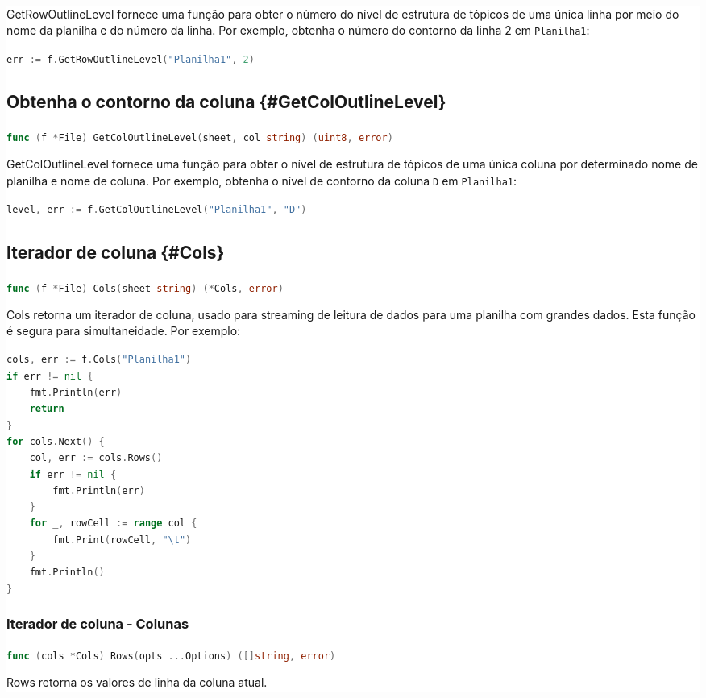 GetRowOutlineLevel fornece uma função para obter o número do nível de estrutura de tópicos de uma única linha por meio do nome da planilha e do número da linha. Por exemplo, obtenha o número do contorno da linha 2 em `Planilha1`:

```go
err := f.GetRowOutlineLevel("Planilha1", 2)
```

## Obtenha o contorno da coluna {#GetColOutlineLevel}

```go
func (f *File) GetColOutlineLevel(sheet, col string) (uint8, error)
```

GetColOutlineLevel fornece uma função para obter o nível de estrutura de tópicos de uma única coluna por determinado nome de planilha e nome de coluna. Por exemplo, obtenha o nível de contorno da coluna `D` em `Planilha1`:

```go
level, err := f.GetColOutlineLevel("Planilha1", "D")
```

## Iterador de coluna {#Cols}

```go
func (f *File) Cols(sheet string) (*Cols, error)
```

Cols retorna um iterador de coluna, usado para streaming de leitura de dados para uma planilha com grandes dados. Esta função é segura para simultaneidade. Por exemplo:

```go
cols, err := f.Cols("Planilha1")
if err != nil {
    fmt.Println(err)
    return
}
for cols.Next() {
    col, err := cols.Rows()
    if err != nil {
        fmt.Println(err)
    }
    for _, rowCell := range col {
        fmt.Print(rowCell, "\t")
    }
    fmt.Println()
}
```

### Iterador de coluna - Colunas

```go
func (cols *Cols) Rows(opts ...Options) ([]string, error)
```

Rows retorna os valores de linha da coluna atual.
